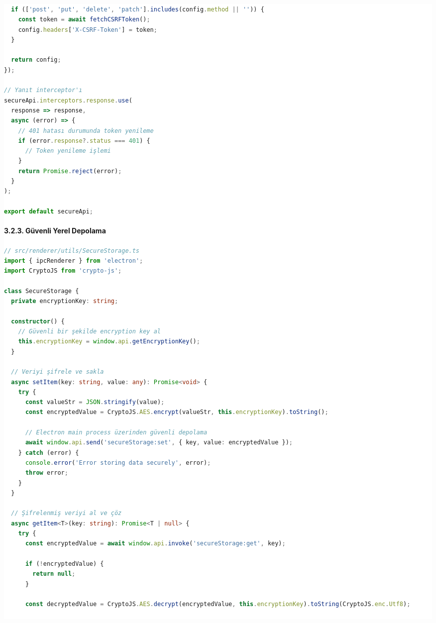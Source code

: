 ```typescript
  if (['post', 'put', 'delete', 'patch'].includes(config.method || '')) {
    const token = await fetchCSRFToken();
    config.headers['X-CSRF-Token'] = token;
  }
  
  return config;
});

// Yanıt interceptor'ı
secureApi.interceptors.response.use(
  response => response,
  async (error) => {
    // 401 hatası durumunda token yenileme
    if (error.response?.status === 401) {
      // Token yenileme işlemi
    }
    return Promise.reject(error);
  }
);

export default secureApi;
```

#### 3.2.3. Güvenli Yerel Depolama

```typescript
// src/renderer/utils/SecureStorage.ts
import { ipcRenderer } from 'electron';
import CryptoJS from 'crypto-js';

class SecureStorage {
  private encryptionKey: string;

  constructor() {
    // Güvenli bir şekilde encryption key al
    this.encryptionKey = window.api.getEncryptionKey();
  }

  // Veriyi şifrele ve sakla
  async setItem(key: string, value: any): Promise<void> {
    try {
      const valueStr = JSON.stringify(value);
      const encryptedValue = CryptoJS.AES.encrypt(valueStr, this.encryptionKey).toString();
      
      // Electron main process üzerinden güvenli depolama
      await window.api.send('secureStorage:set', { key, value: encryptedValue });
    } catch (error) {
      console.error('Error storing data securely', error);
      throw error;
    }
  }

  // Şifrelenmiş veriyi al ve çöz
  async getItem<T>(key: string): Promise<T | null> {
    try {
      const encryptedValue = await window.api.invoke('secureStorage:get', key);
      
      if (!encryptedValue) {
        return null;
      }
      
      const decryptedValue = CryptoJS.AES.decrypt(encryptedValue, this.encryptionKey).toString(CryptoJS.enc.Utf8);
      
```